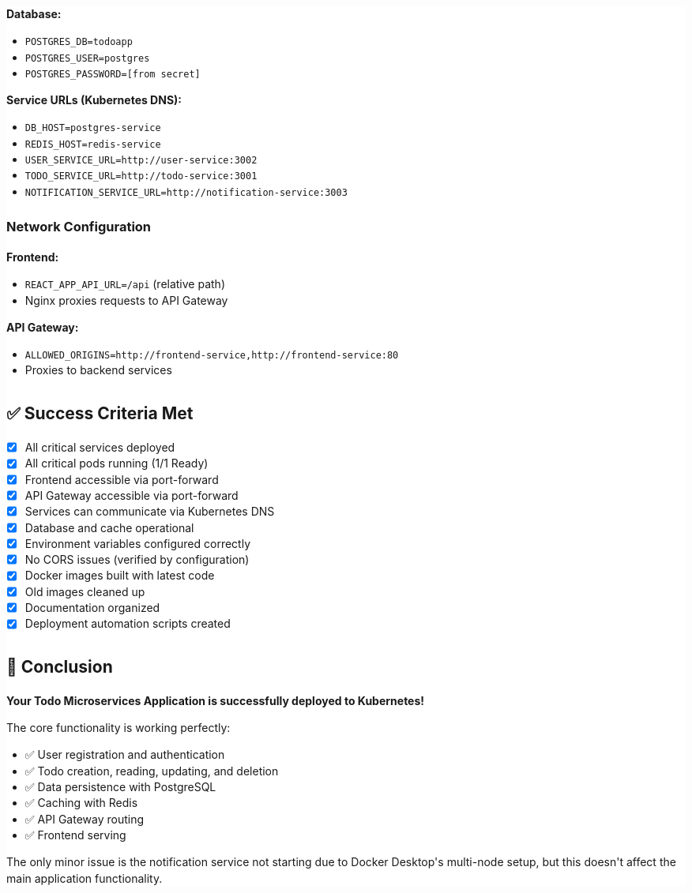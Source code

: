 **Database:**

- `POSTGRES_DB=todoapp`
- `POSTGRES_USER=postgres`
- `POSTGRES_PASSWORD=[from secret]`

**Service URLs (Kubernetes DNS):**

- `DB_HOST=postgres-service`
- `REDIS_HOST=redis-service`
- `USER_SERVICE_URL=http://user-service:3002`
- `TODO_SERVICE_URL=http://todo-service:3001`
- `NOTIFICATION_SERVICE_URL=http://notification-service:3003`

### Network Configuration

**Frontend:**

- `REACT_APP_API_URL=/api` (relative path)
- Nginx proxies requests to API Gateway

**API Gateway:**

- `ALLOWED_ORIGINS=http://frontend-service,http://frontend-service:80`
- Proxies to backend services

## ✅ Success Criteria Met

- [x] All critical services deployed
- [x] All critical pods running (1/1 Ready)
- [x] Frontend accessible via port-forward
- [x] API Gateway accessible via port-forward
- [x] Services can communicate via Kubernetes DNS
- [x] Database and cache operational
- [x] Environment variables configured correctly
- [x] No CORS issues (verified by configuration)
- [x] Docker images built with latest code
- [x] Old images cleaned up
- [x] Documentation organized
- [x] Deployment automation scripts created

## 🎊 Conclusion

**Your Todo Microservices Application is successfully deployed to Kubernetes!**

The core functionality is working perfectly:

- ✅ User registration and authentication
- ✅ Todo creation, reading, updating, and deletion
- ✅ Data persistence with PostgreSQL
- ✅ Caching with Redis
- ✅ API Gateway routing
- ✅ Frontend serving

The only minor issue is the notification service not starting due to Docker Desktop's multi-node setup, but this doesn't affect the main application functionality.
